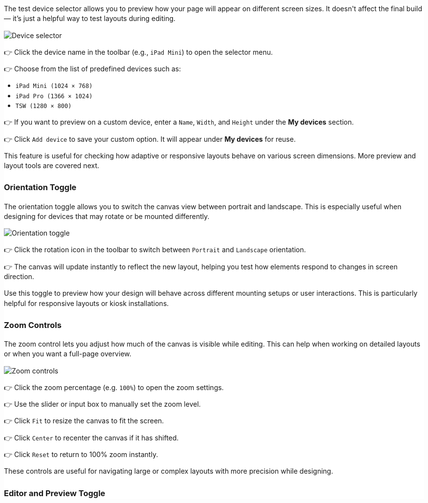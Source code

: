 The test device selector allows you to preview how your page will appear on different screen sizes. It doesn't affect the final build — it’s just a helpful way to test layouts during editing.

![Device selector](./img/device-selector.png)

👉 Click the device name in the toolbar (e.g., `iPad Mini`) to open the selector menu.

👉 Choose from the list of predefined devices such as:
- `iPad Mini (1024 × 768)`
- `iPad Pro (1366 × 1024)`
- `TSW (1280 × 800)`

👉 If you want to preview on a custom device, enter a `Name`, `Width`, and `Height` under the **My devices** section.

👉 Click `Add device` to save your custom option. It will appear under **My devices** for reuse.


This feature is useful for checking how adaptive or responsive layouts behave on various screen dimensions. More preview and layout tools are covered next.

### Orientation Toggle

The orientation toggle allows you to switch the canvas view between portrait and landscape. This is especially useful when designing for devices that may rotate or be mounted differently.

![Orientation toggle](./img/orientation-control.png)

👉 Click the rotation icon in the toolbar to switch between `Portrait` and `Landscape` orientation.

👉 The canvas will update instantly to reflect the new layout, helping you test how elements respond to changes in screen direction.

Use this toggle to preview how your design will behave across different mounting setups or user interactions. This is particularly helpful for responsive layouts or kiosk installations.

### Zoom Controls

The zoom control lets you adjust how much of the canvas is visible while editing. This can help when working on detailed layouts or when you want a full-page overview.

![Zoom controls](./img/zoom-control.png)

👉 Click the zoom percentage (e.g. `100%`) to open the zoom settings.

👉 Use the slider or input box to manually set the zoom level.

👉 Click `Fit` to resize the canvas to fit the screen.

👉 Click `Center` to recenter the canvas if it has shifted.

👉 Click `Reset` to return to 100% zoom instantly.

These controls are useful for navigating large or complex layouts with more precision while designing.

### Editor and Preview Toggle
